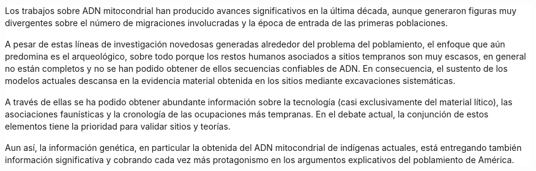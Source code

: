 Los trabajos sobre ADN mitocondrial han producido avances significativos en la última década, aunque generaron figuras muy divergentes sobre el número de migraciones involucradas y la época de entrada de las primeras poblaciones.

A pesar de estas líneas de investigación novedosas generadas alrededor del problema del poblamiento, el enfoque que aún predomina es el arqueológico, sobre todo porque los restos humanos asociados a sitios tempranos son muy escasos, en general no están completos y no se han podido obtener de ellos secuencias confiables de ADN. En consecuencia, el sustento de los modelos actuales descansa en la evidencia material obtenida en los sitios mediante excavaciones sistemáticas.

A través de ellas se ha podido obtener abundante información sobre la tecnología (casi exclusivamente del material lítico), las asociaciones faunísticas y la cronología de las ocupaciones más tempranas. En el debate actual, la conjunción de estos elementos tiene la prioridad para validar sitios y teorías.

Aun así, la información genética, en particular la obtenida del ADN mitocondrial de indígenas actuales, está entregando también información significativa y cobrando cada vez más protagonismo en los argumentos explicativos del poblamiento de América.